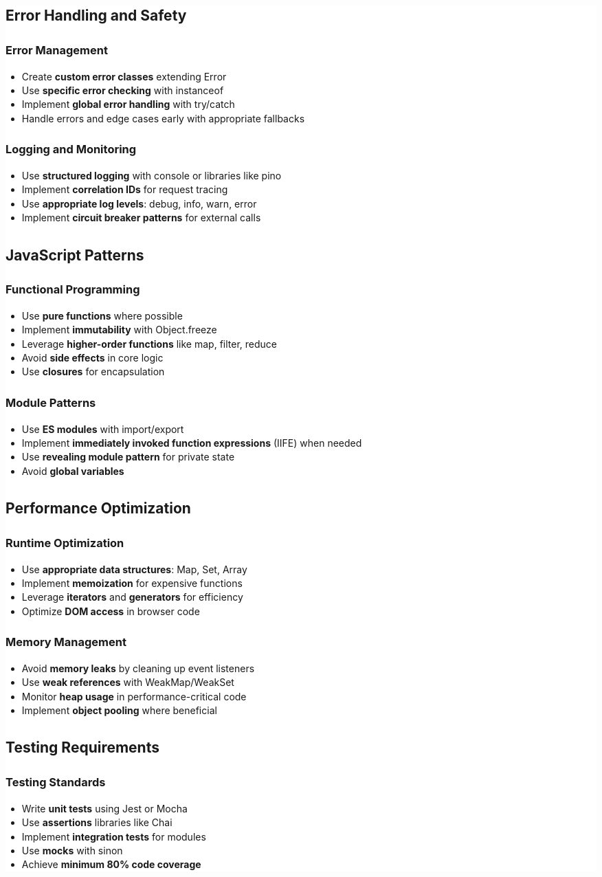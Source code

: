## Error Handling and Safety

### Error Management
- Create **custom error classes** extending Error
- Use **specific error checking** with instanceof
- Implement **global error handling** with try/catch
- Handle errors and edge cases early with appropriate fallbacks

### Logging and Monitoring
- Use **structured logging** with console or libraries like pino
- Implement **correlation IDs** for request tracing
- Use **appropriate log levels**: debug, info, warn, error
- Implement **circuit breaker patterns** for external calls

## JavaScript Patterns

### Functional Programming
- Use **pure functions** where possible
- Implement **immutability** with Object.freeze
- Leverage **higher-order functions** like map, filter, reduce
- Avoid **side effects** in core logic
- Use **closures** for encapsulation

### Module Patterns
- Use **ES modules** with import/export
- Implement **immediately invoked function expressions** (IIFE) when needed
- Use **revealing module pattern** for private state
- Avoid **global variables**

## Performance Optimization

### Runtime Optimization
- Use **appropriate data structures**: Map, Set, Array
- Implement **memoization** for expensive functions
- Leverage **iterators** and **generators** for efficiency
- Optimize **DOM access** in browser code

### Memory Management
- Avoid **memory leaks** by cleaning up event listeners
- Use **weak references** with WeakMap/WeakSet
- Monitor **heap usage** in performance-critical code
- Implement **object pooling** where beneficial

## Testing Requirements

### Testing Standards
- Write **unit tests** using Jest or Mocha
- Use **assertions** libraries like Chai
- Implement **integration tests** for modules
- Use **mocks** with sinon
- Achieve **minimum 80% code coverage**
